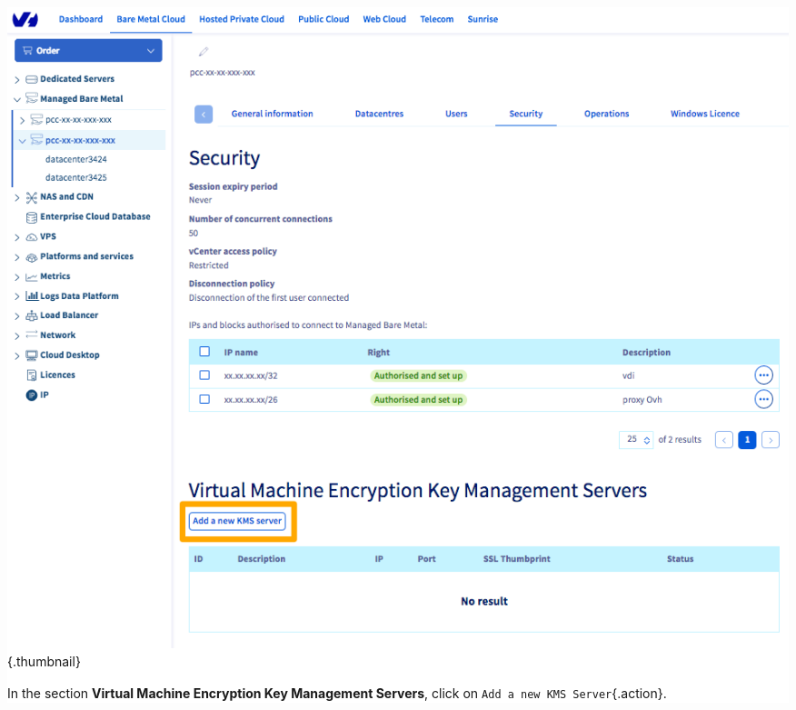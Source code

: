 ![controlpanel](images/vm-encrypt_nupanel_01.png){.thumbnail}

In the section **Virtual Machine Encryption Key Management Servers**, click on `Add a new KMS Server`{.action}.
